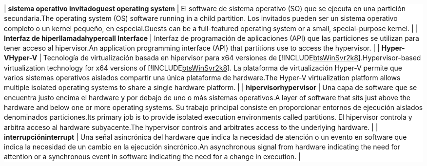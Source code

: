 |              <span data-ttu-id="92be2-128">**sistema operativo invitado**</span><span class="sxs-lookup"><span data-stu-id="92be2-128">**guest operating system**</span></span>               |                                                                                                                                                                                                                                    <span data-ttu-id="92be2-129">El software de sistema operativo (SO) que se ejecuta en una partición secundaria.</span><span class="sxs-lookup"><span data-stu-id="92be2-129">The operating system (OS) software running in a child partition.</span></span> <span data-ttu-id="92be2-130">Los invitados pueden ser un sistema operativo completo o un kernel pequeño, en especial.</span><span class="sxs-lookup"><span data-stu-id="92be2-130">Guests can be a full-featured operating system or a small, special-purpose kernel.</span></span>                                                                                                                                                                                                                                     |
|                <span data-ttu-id="92be2-131">**Interfaz de hiperllamada**</span><span class="sxs-lookup"><span data-stu-id="92be2-131">**hypercall Interface**</span></span>                |                                                                                                                                                                                                                                                                  <span data-ttu-id="92be2-132">Interfaz de programación de aplicaciones (API) que las particiones se utilizan para tener acceso al hipervisor.</span><span class="sxs-lookup"><span data-stu-id="92be2-132">An application programming interface (API) that partitions use to access the hypervisor.</span></span>                                                                                                                                                                                                                                                                  |
|                      <span data-ttu-id="92be2-133">**Hyper-V**</span><span class="sxs-lookup"><span data-stu-id="92be2-133">**Hyper-V**</span></span>                      |                                                                                                                                                                                        <span data-ttu-id="92be2-134">Tecnología de virtualización basada en hipervisor para x64 versiones de [!INCLUDE[btsWinSvr2k8](../includes/btswinsvr2k8-md.md)].</span><span class="sxs-lookup"><span data-stu-id="92be2-134">Hypervisor-based virtualization technology for x64 versions of [!INCLUDE[btsWinSvr2k8](../includes/btswinsvr2k8-md.md)].</span></span> <span data-ttu-id="92be2-135">La plataforma de virtualización Hyper-V permite que varios sistemas operativos aislados compartir una única plataforma de hardware.</span><span class="sxs-lookup"><span data-stu-id="92be2-135">The Hyper-V virtualization platform allows multiple isolated operating systems to share a single hardware platform.</span></span>                                                                                                                                                                                        |
|                    <span data-ttu-id="92be2-136">**hipervisor**</span><span class="sxs-lookup"><span data-stu-id="92be2-136">**hypervisor**</span></span>                     |                                                                                                                                                                                 <span data-ttu-id="92be2-137">Una capa de software que se encuentra justo encima el hardware y por debajo de uno o más sistemas operativos.</span><span class="sxs-lookup"><span data-stu-id="92be2-137">A layer of software that sits just above the hardware and below one or more operating systems.</span></span> <span data-ttu-id="92be2-138">Su trabajo principal consiste en proporcionar entornos de ejecución aislados denominados particiones.</span><span class="sxs-lookup"><span data-stu-id="92be2-138">Its primary job is to provide isolated execution environments called partitions.</span></span> <span data-ttu-id="92be2-139">El hipervisor controla y arbitra acceso al hardware subyacente.</span><span class="sxs-lookup"><span data-stu-id="92be2-139">The hypervisor controls and arbitrates access to the underlying hardware.</span></span>                                                                                                                                                                                  |
|                     <span data-ttu-id="92be2-140">**interrupción**</span><span class="sxs-lookup"><span data-stu-id="92be2-140">**interrupt**</span></span>                     |                                                                                                                                                                                                                                  <span data-ttu-id="92be2-141">Una señal asincrónica del hardware que indica la necesidad de atención o un evento en software que indica la necesidad de un cambio en la ejecución sincrónico.</span><span class="sxs-lookup"><span data-stu-id="92be2-141">An asynchronous signal from hardware indicating the need for attention or a synchronous event in software indicating the need for a change in execution.</span></span>                                                                                                                                                                                                                                  |